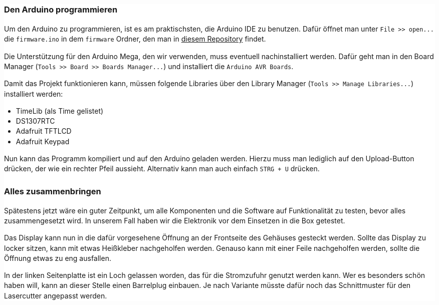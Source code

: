 ### Den Arduino programmieren

Um den Arduino zu programmieren, ist es am praktischsten, die Arduino IDE zu benutzen. Dafür öffnet man unter `File >> open...` die `firmware.ino` in dem `firmware` Ordner, den man in [diesem Repository](https://github.com/cbm-instructions/irgendwas-mit-unicorn) findet.

Die Unterstützung für den Arduino Mega, den wir verwenden, muss eventuell nachinstalliert werden. Dafür geht man in den Board Manager (`Tools >> Board >> Boards Manager...`) und installiert die `Arduino AVR Boards`.

Damit das Projekt funktionieren kann, müssen folgende Libraries über den Library Manager (`Tools >> Manage Libraries...`) installiert werden:

- TimeLib (als Time gelistet)
- DS1307RTC
- Adafruit TFTLCD
- Adafruit Keypad

Nun kann das Programm kompiliert und auf den Arduino geladen werden. Hierzu muss man lediglich auf den Upload-Button drücken, der wie ein rechter Pfeil aussieht. Alternativ kann man auch einfach `STRG + U` drücken. 

### Alles zusammenbringen

Spätestens jetzt wäre ein guter Zeitpunkt, um alle Komponenten und die Software auf Funktionalität zu testen, bevor alles zusammengesetzt wird.
In unserem Fall haben wir die Elektronik vor dem Einsetzen in die Box getestet.

Das Display kann nun in die dafür vorgesehene Öffnung an der Frontseite des Gehäuses gesteckt werden.
Sollte das Display zu locker sitzen, kann mit etwas Heißkleber nachgeholfen werden. Genauso kann mit einer Feile nachgeholfen werden, sollte die Öffnung etwas zu eng ausfallen.

In der linken Seitenplatte ist ein Loch gelassen worden, das für die Stromzufuhr genutzt werden kann. Wer es besonders schön haben will, kann an dieser Stelle einen Barrelplug einbauen. Je nach Variante müsste dafür noch das Schnittmuster für den Lasercutter angepasst werden.

